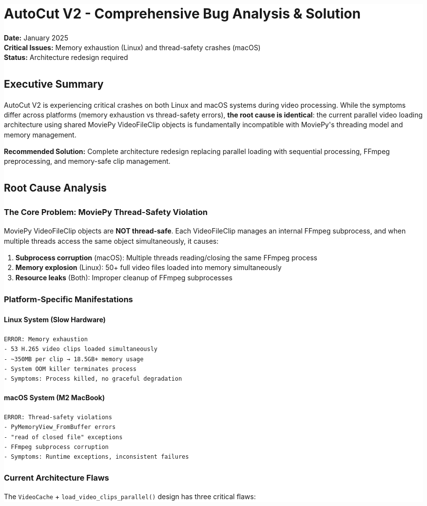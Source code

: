 # AutoCut V2 - Comprehensive Bug Analysis & Solution

**Date:** January 2025  
**Critical Issues:** Memory exhaustion (Linux) and thread-safety crashes (macOS)  
**Status:** Architecture redesign required

## Executive Summary

AutoCut V2 is experiencing critical crashes on both Linux and macOS systems during video processing. While the symptoms differ across platforms (memory exhaustion vs thread-safety errors), **the root cause is identical**: the current parallel video loading architecture using shared MoviePy VideoFileClip objects is fundamentally incompatible with MoviePy's threading model and memory management.

**Recommended Solution:** Complete architecture redesign replacing parallel loading with sequential processing, FFmpeg preprocessing, and memory-safe clip management.

## Root Cause Analysis

### The Core Problem: MoviePy Thread-Safety Violation

MoviePy VideoFileClip objects are **NOT thread-safe**. Each VideoFileClip manages an internal FFmpeg subprocess, and when multiple threads access the same object simultaneously, it causes:

1. **Subprocess corruption** (macOS): Multiple threads reading/closing the same FFmpeg process
2. **Memory explosion** (Linux): 50+ full video files loaded into memory simultaneously  
3. **Resource leaks** (Both): Improper cleanup of FFmpeg subprocesses

### Platform-Specific Manifestations

#### Linux System (Slow Hardware)
```
ERROR: Memory exhaustion
- 53 H.265 video clips loaded simultaneously
- ~350MB per clip → 18.5GB+ memory usage
- System OOM killer terminates process
- Symptoms: Process killed, no graceful degradation
```

#### macOS System (M2 MacBook)
```
ERROR: Thread-safety violations
- PyMemoryView_FromBuffer errors
- "read of closed file" exceptions  
- FFmpeg subprocess corruption
- Symptoms: Runtime exceptions, inconsistent failures
```

### Current Architecture Flaws

The `VideoCache` + `load_video_clips_parallel()` design has three critical flaws:
